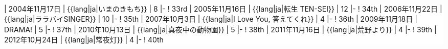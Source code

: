 | 2004年11月17日
| {{lang|ja|いまのきもち}}
| 8
|-
! 33rd
| 2005年11月16日
| {{lang|ja|転生 TEN-SEI}}
| 12
|-
! 34th
| 2006年11月22日
| {{lang|ja|ララバイSINGER}}
| 10
|-
! 35th
| 2007年10月3日
| {{lang|ja|I Love You, 答えてくれ}}
| 4
|-
! 36th
| 2009年11月18日
| DRAMA!
| 5
|-
! 37th
| 2010年10月13日
| {{lang|ja|真夜中の動物園}}
| 5
|-
! 38th
| 2011年11月16日
| {{lang|ja|荒野より}}
| 4
|-
! 39th
| 2012年10月24日
| {{lang|ja|常夜灯}}
| 4
|-
! 40th